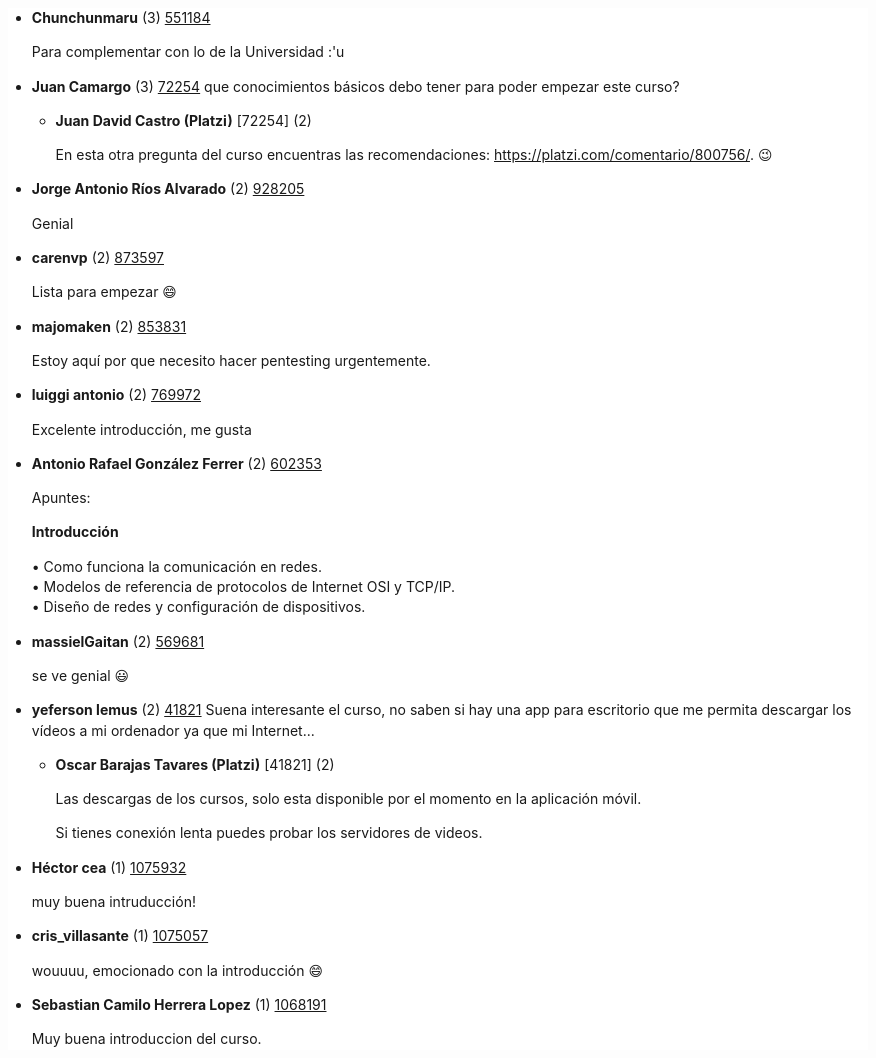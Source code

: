 * **Chunchunmaru** (3) [551184](https://platzi.com/comentario/551184/) 

	Para complementar con lo de la Universidad :'u

* **Juan Camargo** (3) [72254](https://platzi.com/comentario/813133/) 
que conocimientos básicos debo tener para poder empezar este curso?

	* **Juan David Castro (Platzi)** [72254] (2)

		En esta otra pregunta del curso encuentras las recomendaciones: <https://platzi.com/comentario/800756/>. 😉

* **Jorge Antonio Ríos Alvarado** (2) [928205](https://platzi.com/comentario/928205/) 

	Genial

* **carenvp** (2) [873597](https://platzi.com/comentario/873597/) 

	Lista para empezar 😄

* **majomaken** (2) [853831](https://platzi.com/comentario/853831/) 

	Estoy aquí por que necesito hacer pentesting urgentemente.

* **luiggi antonio** (2) [769972](https://platzi.com/comentario/769972/) 

	Excelente introducción, me gusta

* **Antonio Rafael González Ferrer** (2) [602353](https://platzi.com/comentario/602353/) 

	Apuntes:
	
	**Introducción**
	
	• Como funciona la comunicación en redes.  
	• Modelos de referencia de protocolos de Internet OSI y TCP/IP.  
	• Diseño de redes y configuración de dispositivos.

* **massielGaitan** (2) [569681](https://platzi.com/comentario/569681/) 

	se ve genial 😃

* **yeferson lemus** (2) [41821](https://platzi.com/comentario/380232/) 
Suena interesante el curso, no saben si hay una app para escritorio que me permita descargar los vídeos a mi ordenador ya que mi Internet...

	* **Oscar Barajas Tavares (Platzi)** [41821] (2)

		Las descargas de los cursos, solo esta disponible por el momento en la aplicación móvil.
		
		Si tienes conexión lenta puedes probar los servidores de videos.

* **Héctor cea** (1) [1075932](https://platzi.com/comentario/1075932/) 

	muy buena intruducción!

* **cris_villasante** (1) [1075057](https://platzi.com/comentario/1075057/) 

	wouuuu, emocionado con la introducción 😄

* **Sebastian Camilo Herrera Lopez** (1) [1068191](https://platzi.com/comentario/1068191/) 

	Muy buena introduccion del curso.
